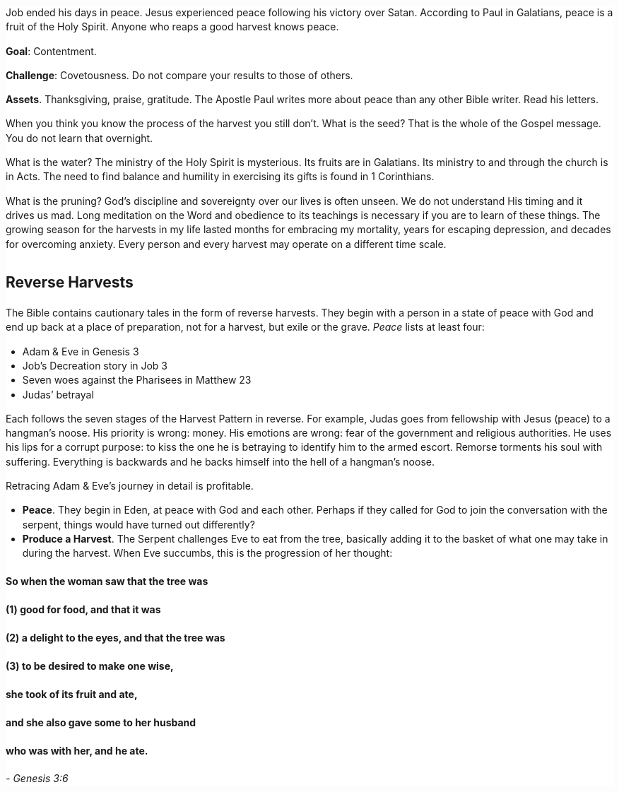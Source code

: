 Job ended his days in peace. Jesus experienced peace following his victory
over Satan. According to Paul in Galatians, peace is a fruit of the Holy Spirit.
Anyone who reaps a good harvest knows peace.

**Goal**: Contentment.

**Challenge**: Covetousness. Do not compare your results to those of others.

**Assets**. Thanksgiving, praise, gratitude. The Apostle Paul writes more about peace
than any other Bible writer. Read his letters.

When you think you know the process of the harvest you still don’t. What is the seed?
That is the whole of the Gospel message. You do not learn that overnight.

What is the water? The ministry of the Holy Spirit is mysterious. Its fruits are in
Galatians. Its ministry to and through the church is in Acts. The need to find balance and
humility in exercising its gifts is found in 1 Corinthians.

What is the pruning? God’s discipline and sovereignty over our lives is often unseen. We
do not understand His timing and it drives us mad. Long meditation on the Word and
obedience to its teachings is necessary if you are to learn of these things. The growing
season for the harvests in my life lasted months for embracing my mortality, years for
escaping depression, and decades for overcoming anxiety. Every person and every harvest
may operate on a different time scale.

## Reverse Harvests

The Bible contains cautionary tales in the form of reverse harvests. They begin with a
person in a state of peace with God and end up back at a place of preparation, not for a
harvest, but exile or the grave. *Peace* lists at least four:

 - Adam & Eve in Genesis 3
 - Job’s Decreation story in Job 3
 - Seven woes against the Pharisees in Matthew 23
 - Judas’ betrayal

Each follows the seven stages of the Harvest Pattern in reverse. For example, Judas goes
from fellowship with Jesus (peace) to a hangman’s noose. His priority is wrong: money.
His emotions are wrong: fear of the government and religious authorities. He uses his lips
for a corrupt purpose: to kiss the one he is betraying to identify him to the armed escort.
Remorse torments his soul with suffering. Everything is backwards and he backs himself
into the hell of a hangman’s noose.

Retracing Adam & Eve’s journey in detail is profitable.

 - **Peace**. They begin in Eden, at peace with God and each other. Perhaps if they called for God to join the conversation with the serpent, things would have turned out differently?
 - **Produce a Harvest**. The Serpent challenges Eve to eat from the tree, basically adding it to the basket of what one may take in during the harvest. When Eve succumbs, this is the progression of her thought:
  
#### So when the woman saw that the tree was
#### (1) good for food, and that it was
#### (2) a delight to the eyes, and that the tree was
#### (3) to be desired to make one wise,
#### she took of its fruit and ate, 
#### and she also gave some to her husband 
#### who was with her, and he ate. 
###### - Genesis 3:6
